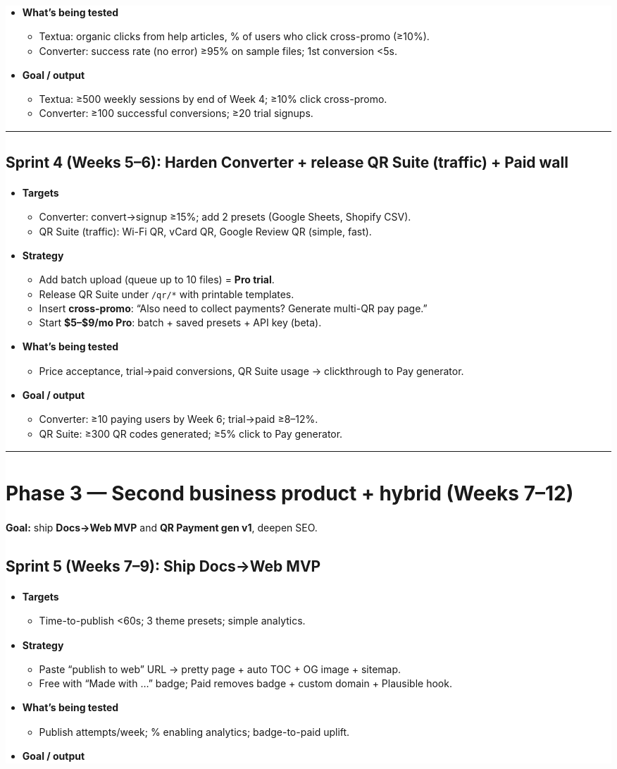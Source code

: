 * **What’s being tested**

  * Textua: organic clicks from help articles, % of users who click cross-promo (≥10%).
  * Converter: success rate (no error) ≥95% on sample files; 1st conversion <5s.

* **Goal / output**

  * Textua: ≥500 weekly sessions by end of Week 4; ≥10% click cross-promo.
  * Converter: ≥100 successful conversions; ≥20 trial signups.

---

## Sprint 4 (Weeks 5–6): Harden Converter + release QR Suite (traffic) + Paid wall

* **Targets**

  * Converter: convert→signup ≥15%; add 2 presets (Google Sheets, Shopify CSV).
  * QR Suite (traffic): Wi-Fi QR, vCard QR, Google Review QR (simple, fast).

* **Strategy**

  * Add batch upload (queue up to 10 files) = **Pro trial**.
  * Release QR Suite under `/qr/*` with printable templates.
  * Insert **cross-promo**: “Also need to collect payments? Generate multi-QR pay page.”
  * Start **\$5–\$9/mo Pro**: batch + saved presets + API key (beta).

* **What’s being tested**

  * Price acceptance, trial→paid conversions, QR Suite usage → clickthrough to Pay generator.

* **Goal / output**

  * Converter: ≥10 paying users by Week 6; trial→paid ≥8–12%.
  * QR Suite: ≥300 QR codes generated; ≥5% click to Pay generator.

---

# Phase 3 — Second business product + hybrid (Weeks 7–12)

**Goal:** ship **Docs→Web MVP** and **QR Payment gen v1**, deepen SEO.

## Sprint 5 (Weeks 7–9): Ship Docs→Web MVP

* **Targets**

  * Time-to-publish <60s; 3 theme presets; simple analytics.

* **Strategy**

  * Paste “publish to web” URL → pretty page + auto TOC + OG image + sitemap.
  * Free with “Made with …” badge; Paid removes badge + custom domain + Plausible hook.

* **What’s being tested**

  * Publish attempts/week; % enabling analytics; badge-to-paid uplift.

* **Goal / output**
